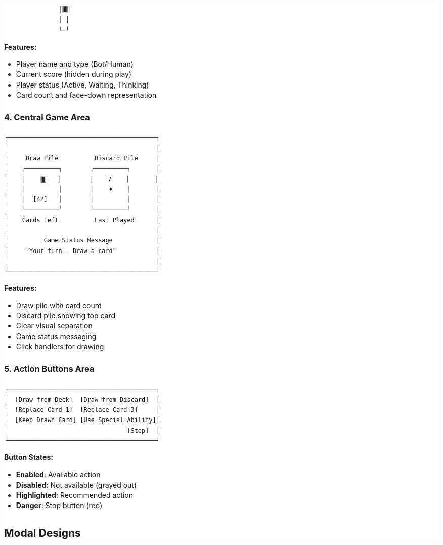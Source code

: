 ```
               │🂠│
               │ │
               └─┘
```

**Features:**
- Player name and type (Bot/Human)
- Current score (hidden during play)
- Player status (Active, Waiting, Thinking)
- Card count and face-down representation

### 4. Central Game Area
```
┌─────────────────────────────────────────┐
│                                         │
│     Draw Pile          Discard Pile     │
│    ┌─────────┐        ┌─────────┐       │
│    │    🂠   │        │    7    │       │
│    │         │        │    ♦    │       │
│    │  [42]   │        │         │       │
│    └─────────┘        └─────────┘       │
│    Cards Left          Last Played      │
│                                         │
│          Game Status Message            │
│     "Your turn - Draw a card"           │
│                                         │
└─────────────────────────────────────────┘
```

**Features:**
- Draw pile with card count
- Discard pile showing top card
- Clear visual separation
- Game status messaging
- Click handlers for drawing

### 5. Action Buttons Area
```
┌─────────────────────────────────────────┐
│  [Draw from Deck]  [Draw from Discard]  │
│  [Replace Card 1]  [Replace Card 3]     │
│  [Keep Drawn Card] [Use Special Ability]│
│                                 [Stop]  │
└─────────────────────────────────────────┘
```

**Button States:**
- **Enabled**: Available action
- **Disabled**: Not available (grayed out)
- **Highlighted**: Recommended action
- **Danger**: Stop button (red)

## Modal Designs
